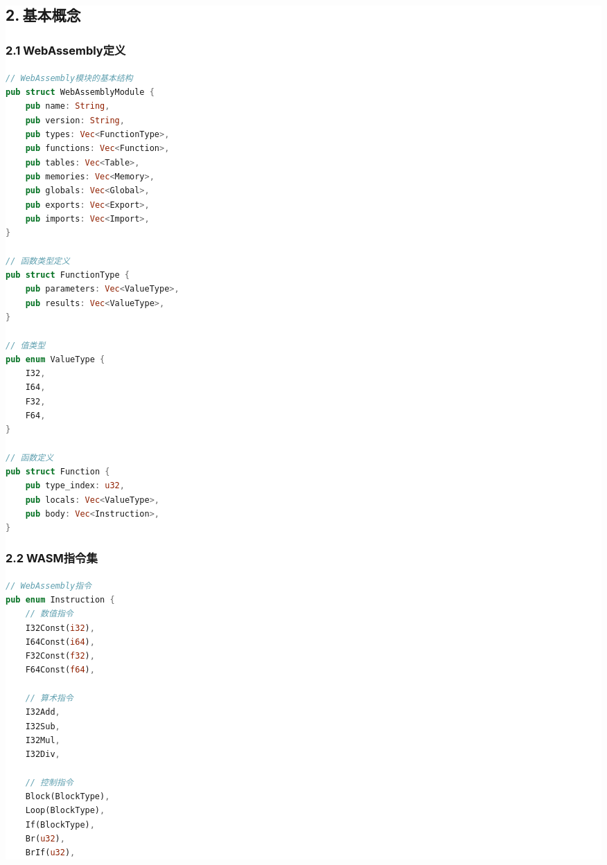 ## 2. 基本概念

### 2.1 WebAssembly定义

```rust
// WebAssembly模块的基本结构
pub struct WebAssemblyModule {
    pub name: String,
    pub version: String,
    pub types: Vec<FunctionType>,
    pub functions: Vec<Function>,
    pub tables: Vec<Table>,
    pub memories: Vec<Memory>,
    pub globals: Vec<Global>,
    pub exports: Vec<Export>,
    pub imports: Vec<Import>,
}

// 函数类型定义
pub struct FunctionType {
    pub parameters: Vec<ValueType>,
    pub results: Vec<ValueType>,
}

// 值类型
pub enum ValueType {
    I32,
    I64,
    F32,
    F64,
}

// 函数定义
pub struct Function {
    pub type_index: u32,
    pub locals: Vec<ValueType>,
    pub body: Vec<Instruction>,
}
```

### 2.2 WASM指令集

```rust
// WebAssembly指令
pub enum Instruction {
    // 数值指令
    I32Const(i32),
    I64Const(i64),
    F32Const(f32),
    F64Const(f64),
    
    // 算术指令
    I32Add,
    I32Sub,
    I32Mul,
    I32Div,
    
    // 控制指令
    Block(BlockType),
    Loop(BlockType),
    If(BlockType),
    Br(u32),
    BrIf(u32),
```